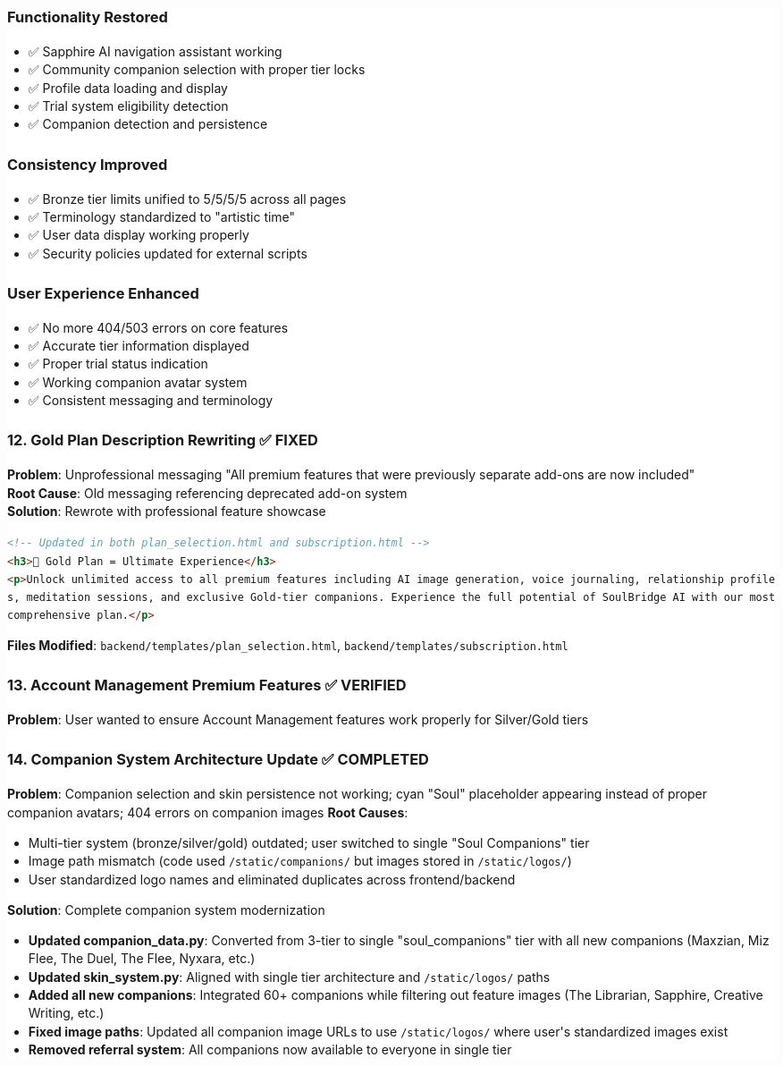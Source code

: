 ### **Functionality Restored**
- ✅ Sapphire AI navigation assistant working
- ✅ Community companion selection with proper tier locks
- ✅ Profile data loading and display 
- ✅ Trial system eligibility detection
- ✅ Companion detection and persistence

### **Consistency Improved**  
- ✅ Bronze tier limits unified to 5/5/5/5 across all pages
- ✅ Terminology standardized to "artistic time"
- ✅ User data display working properly
- ✅ Security policies updated for external scripts

### **User Experience Enhanced**
- ✅ No more 404/503 errors on core features
- ✅ Accurate tier information displayed
- ✅ Proper trial status indication
- ✅ Working companion avatar system
- ✅ Consistent messaging and terminology

### 12. **Gold Plan Description Rewriting** ✅ FIXED
**Problem**: Unprofessional messaging "All premium features that were previously separate add-ons are now included"  
**Root Cause**: Old messaging referencing deprecated add-on system  
**Solution**: Rewrote with professional feature showcase
```html
<!-- Updated in both plan_selection.html and subscription.html -->
<h3>🥇 Gold Plan = Ultimate Experience</h3>
<p>Unlock unlimited access to all premium features including AI image generation, voice journaling, relationship profiles, meditation sessions, and exclusive Gold-tier companions. Experience the full potential of SoulBridge AI with our most comprehensive plan.</p>
```
**Files Modified**: `backend/templates/plan_selection.html`, `backend/templates/subscription.html`

### 13. **Account Management Premium Features** ✅ VERIFIED
**Problem**: User wanted to ensure Account Management features work properly for Silver/Gold tiers  

### 14. **Companion System Architecture Update** ✅ COMPLETED
**Problem**: Companion selection and skin persistence not working; cyan "Soul" placeholder appearing instead of proper companion avatars; 404 errors on companion images
**Root Causes**: 
- Multi-tier system (bronze/silver/gold) outdated; user switched to single "Soul Companions" tier
- Image path mismatch (code used `/static/companions/` but images stored in `/static/logos/`)
- User standardized logo names and eliminated duplicates across frontend/backend

**Solution**: Complete companion system modernization
- **Updated companion_data.py**: Converted from 3-tier to single "soul_companions" tier with all new companions (Maxzian, Miz Flee, The Duel, The Flee, Nyxara, etc.)
- **Updated skin_system.py**: Aligned with single tier architecture and `/static/logos/` paths
- **Added all new companions**: Integrated 60+ companions while filtering out feature images (The Librarian, Sapphire, Creative Writing, etc.)
- **Fixed image paths**: Updated all companion image URLs to use `/static/logos/` where user's standardized images exist
- **Removed referral system**: All companions now available to everyone in single tier
